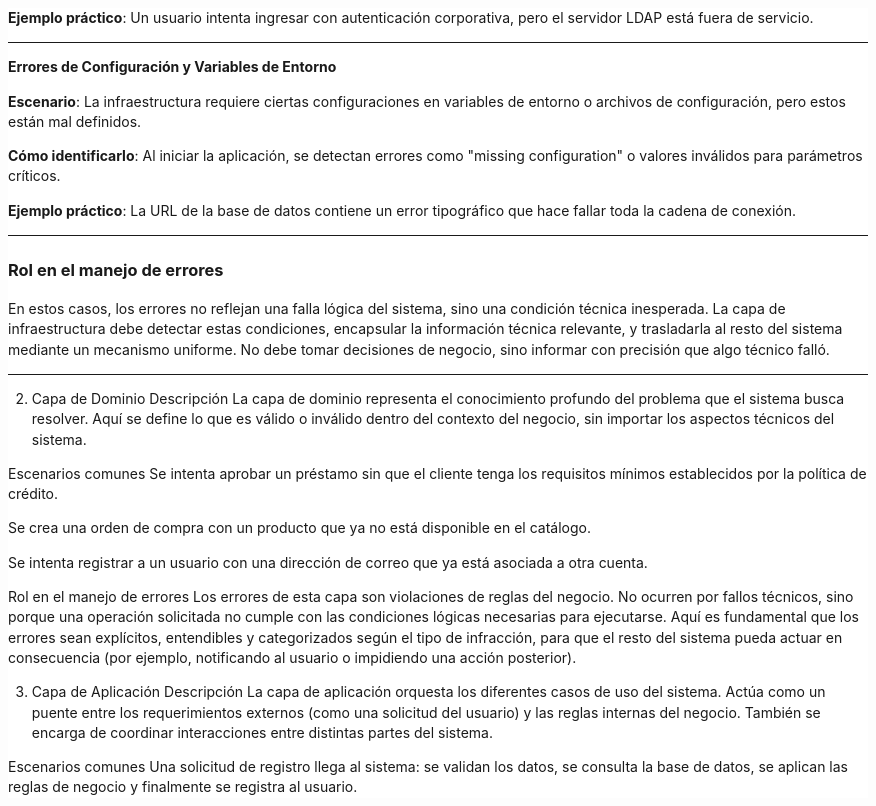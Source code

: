 **Ejemplo práctico**: Un usuario intenta ingresar con autenticación corporativa, pero el servidor LDAP está fuera de servicio.

---

**Errores de Configuración y Variables de Entorno**

**Escenario**: La infraestructura requiere ciertas configuraciones en variables de entorno o archivos de configuración, pero estos están mal definidos.

**Cómo identificarlo**: Al iniciar la aplicación, se detectan errores como "missing configuration" o valores inválidos para parámetros críticos.

**Ejemplo práctico**: La URL de la base de datos contiene un error tipográfico que hace fallar toda la cadena de conexión.

---

### Rol en el manejo de errores

En estos casos, los errores no reflejan una falla lógica del sistema, sino una condición técnica inesperada. La capa de infraestructura debe detectar estas condiciones, encapsular la información técnica relevante, y trasladarla al resto del sistema mediante un mecanismo uniforme. No debe tomar decisiones de negocio, sino informar con precisión que algo técnico falló.

---

2. Capa de Dominio
Descripción
La capa de dominio representa el conocimiento profundo del problema que el sistema busca resolver. Aquí se define lo que es válido o inválido dentro del contexto del negocio, sin importar los aspectos técnicos del sistema.

Escenarios comunes
Se intenta aprobar un préstamo sin que el cliente tenga los requisitos mínimos establecidos por la política de crédito.

Se crea una orden de compra con un producto que ya no está disponible en el catálogo.

Se intenta registrar a un usuario con una dirección de correo que ya está asociada a otra cuenta.

Rol en el manejo de errores
Los errores de esta capa son violaciones de reglas del negocio. No ocurren por fallos técnicos, sino porque una operación solicitada no cumple con las condiciones lógicas necesarias para ejecutarse. Aquí es fundamental que los errores sean explícitos, entendibles y categorizados según el tipo de infracción, para que el resto del sistema pueda actuar en consecuencia (por ejemplo, notificando al usuario o impidiendo una acción posterior).

3. Capa de Aplicación
Descripción
La capa de aplicación orquesta los diferentes casos de uso del sistema. Actúa como un puente entre los requerimientos externos (como una solicitud del usuario) y las reglas internas del negocio. También se encarga de coordinar interacciones entre distintas partes del sistema.

Escenarios comunes
Una solicitud de registro llega al sistema: se validan los datos, se consulta la base de datos, se aplican las reglas de negocio y finalmente se registra al usuario.

